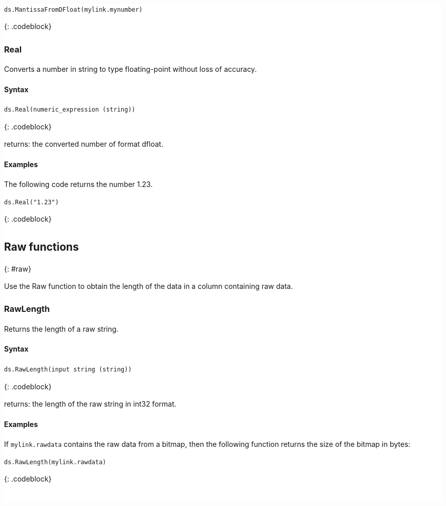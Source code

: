 ```
ds.MantissaFromDFloat(mylink.mynumber)
```
{: .codeblock}

### Real

Converts a number in string to type floating-point without loss of accuracy.

<h4>Syntax</h4>

```
ds.Real(numeric_expression (string))
```
{: .codeblock}

returns: the converted number of format dfloat.

<h4>Examples</h4>

The following code returns the number 1.23.

```
ds.Real("1.23")
```
{: .codeblock}
<br>


## Raw functions
{: #raw}

Use the Raw function to obtain the length of the data in a column containing raw data.
<br>

### RawLength

Returns the length of a raw string.

<h4>Syntax</h4>

```
ds.RawLength(input string (string))
```
{: .codeblock}

returns: the length of the raw string in int32 format.

<h4>Examples</h4>

If `mylink.rawdata` contains the raw data from a bitmap, then the following function returns the size of the bitmap in bytes:

```
ds.RawLength(mylink.rawdata)
```
{: .codeblock}

<br>
